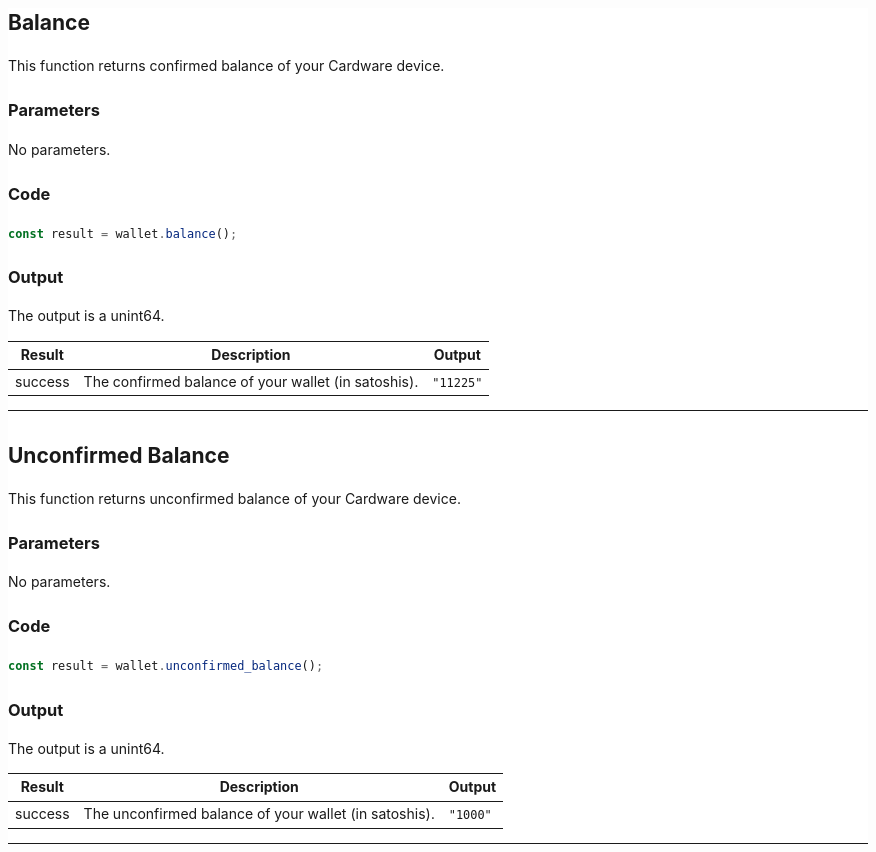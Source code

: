 
## Balance

This function returns confirmed balance of your Cardware device.

### Parameters

No parameters.

### Code

```javascript
const result = wallet.balance();
```

### Output

The output is a unint64.

| Result | Description | Output |
|---|---|---|
| success | The confirmed balance of your wallet (in satoshis).| ```"11225"``` |
---

## Unconfirmed Balance

This function returns unconfirmed balance of your Cardware device.

### Parameters

No parameters.

### Code

```javascript
const result = wallet.unconfirmed_balance();
```

### Output

The output is a unint64.

| Result | Description | Output |
|---|---|---|
| success | The unconfirmed balance of your wallet (in satoshis).| ```"1000"``` |

---
